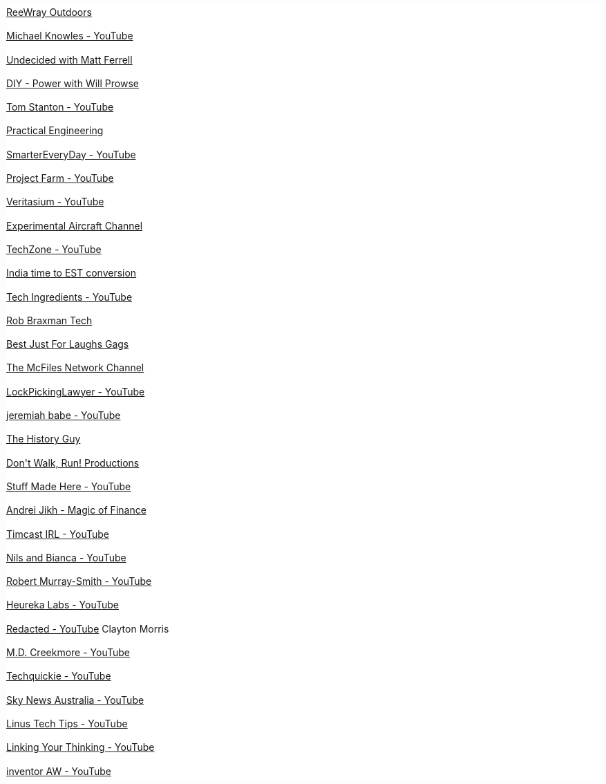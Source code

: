 [ReeWray Outdoors](https://www.youtube.com/c/ReeWrayOutdoors/videos)

[Michael Knowles - YouTube](https://www.youtube.com/c/MichaelKnowles/videos)

[Undecided with Matt Ferrell](https://www.youtube.com/c/UndecidedMF/videos)

[DIY - Power with Will Prowse](https://www.youtube.com/c/WillProwse/videos)

[Tom Stanton - YouTube](https://www.youtube.com/c/TomStantonEngineering/videos)

[Practical Engineering](https://www.youtube.com/c/PracticalEngineeringChannel/videos)

[SmarterEveryDay - YouTube](https://www.youtube.com/c/smartereveryday/videos)

[Project Farm - YouTube](https://www.youtube.com/c/ProjectFarm/videos)

[Veritasium - YouTube](https://www.youtube.com/c/veritasium/videos)

[Experimental Aircraft Channel](https://www.youtube.com/c/ExperimentalAircraftChannel/videos)

[TechZone - YouTube](https://www.youtube.com/channel/UC6H07z6zAwbHRl4Lbl0GSsw/videos)

[India time to EST conversion](https://24timezones.com/difference/india/est)

[Tech Ingredients - YouTube](https://www.youtube.com/c/TechIngredients/videos)

[Rob Braxman Tech](https://www.youtube.com/c/BraxMe/videos)

[Best Just For Laughs Gags](https://www.youtube.com/channel/UC0ntBMtAa1ecIP3Yu5lktCg/videos)

[The McFiles Network Channel](https://www.youtube.com/channel/UCCJRkpzXwvu5IeFYWokHxOg/videos)

[LockPickingLawyer - YouTube](https://www.youtube.com/c/lockpickinglawyer)

[jeremiah babe - YouTube](https://www.youtube.com/channel/UCaJ-6IXnfIL3js2-facsB7A/videos)

[The History Guy](https://www.youtube.com/c/TheHistoryGuyChannel/videos)

[Don't Walk, Run! Productions](https://www.youtube.com/c/DontWalkRunProductions/videos)

[Stuff Made Here - YouTube](https://www.youtube.com/c/StuffMadeHere/videos)

[Andrei Jikh - Magic of Finance](https://www.youtube.com/c/AndreiJikh/videos)

[Timcast IRL - YouTube](https://www.youtube.com/c/TimcastIRL/videos)

[Nils and Bianca - YouTube](https://www.youtube.com/c/NilsandBianca/videos)

[Robert Murray-Smith - YouTube](https://www.youtube.com/c/RobertMurraySmith/videos)

[Heureka Labs - YouTube](https://www.youtube.com/c/HeurekaLabs/videos)

[Redacted - YouTube](https://www.youtube.com/c/RedactedNews/videos) Clayton Morris

[M.D. Creekmore - YouTube](https://www.youtube.com/c/MDCreekmore/videos)

[Techquickie - YouTube](https://www.youtube.com/c/Techquickie/videos)

[Sky News Australia - YouTube](https://www.youtube.com/c/SkyNewsAustralia/videos)

[Linus Tech Tips - YouTube](https://www.youtube.com/c/LinusTechTips/videos)

[Linking Your Thinking - YouTube](https://www.youtube.com/channel/UC85D7ERwhke7wVqskV_DZUA/videos)

[inventor AW - YouTube](https://www.youtube.com/c/InventorAW2021/videos)
